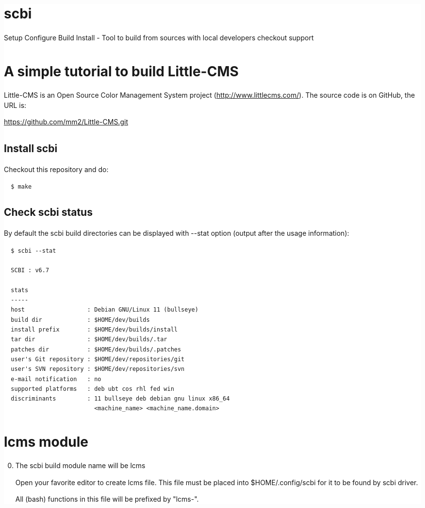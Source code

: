 # scbi

Setup Configure Build Install - Tool to build from sources with local developers checkout support


# A simple tutorial to build Little-CMS

Little-CMS is an Open Source Color Management System project
(http://www.littlecms.com/). The source code is on GitHub, the URL is:

   https://github.com/mm2/Little-CMS.git


## Install scbi

Checkout this repository and do:

      $ make


## Check scbi status

By default the scbi build directories can be displayed with --stat option (output after the usage information):

      $ scbi --stat

      SCBI : v6.7

      stats
      -----
      host                  : Debian GNU/Linux 11 (bullseye)
      build dir             : $HOME/dev/builds
      install prefix        : $HOME/dev/builds/install
      tar dir               : $HOME/dev/builds/.tar
      patches dir           : $HOME/dev/builds/.patches
      user's Git repository : $HOME/dev/repositories/git
      user's SVN repository : $HOME/dev/repositories/svn
      e-mail notification   : no
      supported platforms   : deb ubt cos rhl fed win
      discriminants         : 11 bullseye deb debian gnu linux x86_64
                              <machine_name> <machine_name.domain>


# lcms module

0. The scbi build module name will be lcms

   Open your favorite editor to create lcms file. This file must be placed into
   $HOME/.config/scbi for it to be found by scbi driver.

   All (bash) functions in this file will be prefixed by "lcms-".

